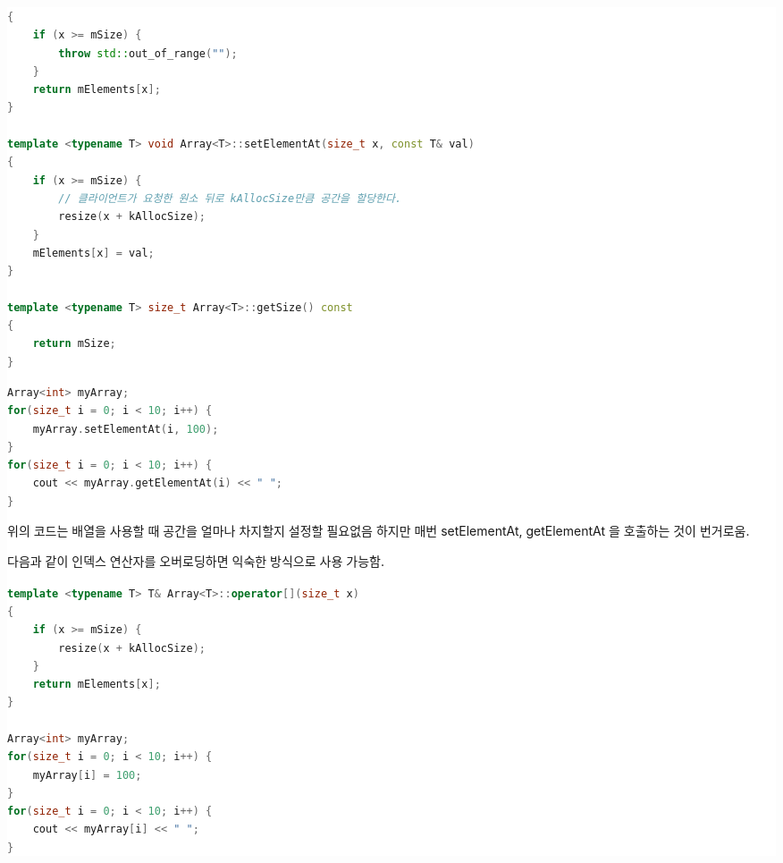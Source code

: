```c++
{
    if (x >= mSize) {
        throw std::out_of_range("");
    }
    return mElements[x];
}

template <typename T> void Array<T>::setElementAt(size_t x, const T& val)
{
    if (x >= mSize) {
        // 클라이언트가 요청한 원소 뒤로 kAllocSize만큼 공간을 할당한다.
        resize(x + kAllocSize);
    }
    mElements[x] = val;
}

template <typename T> size_t Array<T>::getSize() const
{
    return mSize;
}
```

```c++
Array<int> myArray;
for(size_t i = 0; i < 10; i++) {
    myArray.setElementAt(i, 100);
}
for(size_t i = 0; i < 10; i++) {
    cout << myArray.getElementAt(i) << " ";
}
```

위의 코드는 배열을 사용할 때 공간을 얼마나 차지할지 설정할 필요없음
하지만 매번 setElementAt, getElementAt 을 호출하는 것이 번거로움.

다음과 같이 인덱스 연산자를 오버로딩하면 익숙한 방식으로 사용 가능함.

```c++
template <typename T> T& Array<T>::operator[](size_t x)
{
    if (x >= mSize) {
        resize(x + kAllocSize);
    }
    return mElements[x];
}

Array<int> myArray;
for(size_t i = 0; i < 10; i++) {
    myArray[i] = 100;
}
for(size_t i = 0; i < 10; i++) {
    cout << myArray[i] << " ";
}
```
